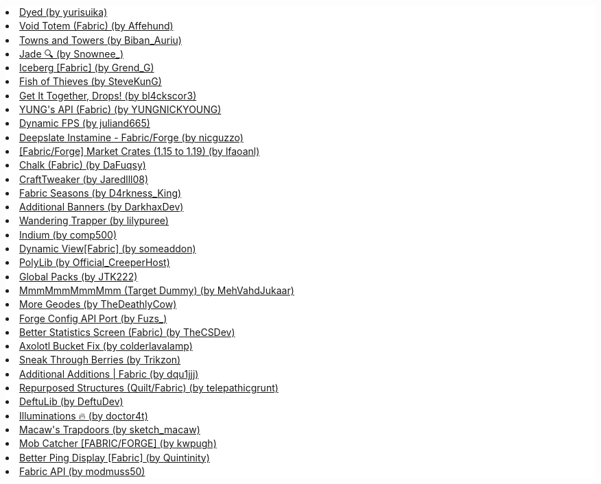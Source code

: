 <li><a href="https://www.curseforge.com/minecraft/mc-mods/dyed">Dyed (by yurisuika)</a></li>
<li><a href="https://www.curseforge.com/minecraft/mc-mods/voidtotem-fabric">Void Totem (Fabric) (by Affehund)</a></li>
<li><a href="https://www.curseforge.com/minecraft/mc-mods/towns-and-towers">Towns and Towers (by Biban_Auriu)</a></li>
<li><a href="https://www.curseforge.com/minecraft/mc-mods/jade">Jade 🔍 (by Snownee_)</a></li>
<li><a href="https://www.curseforge.com/minecraft/mc-mods/iceberg-fabric">Iceberg [Fabric] (by Grend_G)</a></li>
<li><a href="https://www.curseforge.com/minecraft/mc-mods/fish-of-thieves">Fish of Thieves (by SteveKunG)</a></li>
<li><a href="https://www.curseforge.com/minecraft/mc-mods/get-it-together-drops">Get It Together, Drops! (by bl4ckscor3)</a></li>
<li><a href="https://www.curseforge.com/minecraft/mc-mods/yungs-api-fabric">YUNG's API (Fabric) (by YUNGNICKYOUNG)</a></li>
<li><a href="https://www.curseforge.com/minecraft/mc-mods/dynamic-fps">Dynamic FPS (by juliand665)</a></li>
<li><a href="https://www.curseforge.com/minecraft/mc-mods/deepslate-instamine">Deepslate Instamine - Fabric/Forge (by nicguzzo)</a></li>
<li><a href="https://www.curseforge.com/minecraft/mc-mods/market-crates">[Fabric/Forge] Market Crates (1.15 to 1.19) (by lfaoanl)</a></li>
<li><a href="https://www.curseforge.com/minecraft/mc-mods/chalk-fabric">Chalk (Fabric) (by DaFuqsy)</a></li>
<li><a href="https://www.curseforge.com/minecraft/mc-mods/crafttweaker">CraftTweaker (by Jaredlll08)</a></li>
<li><a href="https://www.curseforge.com/minecraft/mc-mods/fabric-seasons">Fabric Seasons (by D4rkness_King)</a></li>
<li><a href="https://www.curseforge.com/minecraft/mc-mods/additional-banners">Additional Banners (by DarkhaxDev)</a></li>
<li><a href="https://www.curseforge.com/minecraft/mc-mods/wandering-trapper">Wandering Trapper (by lilypuree)</a></li>
<li><a href="https://www.curseforge.com/minecraft/mc-mods/indium">Indium (by comp500)</a></li>
<li><a href="https://www.curseforge.com/minecraft/mc-mods/dynamic-view-fabric">Dynamic View[Fabric] (by someaddon)</a></li>
<li><a href="https://www.curseforge.com/minecraft/mc-mods/polylib">PolyLib (by Official_CreeperHost)</a></li>
<li><a href="https://www.curseforge.com/minecraft/mc-mods/drp-global-datapack">Global Packs (by JTK222)</a></li>
<li><a href="https://www.curseforge.com/minecraft/mc-mods/mmmmmmmmmmmm">MmmMmmMmmMmm (Target Dummy) (by MehVahdJukaar)</a></li>
<li><a href="https://www.curseforge.com/minecraft/mc-mods/emerald-geodes">More Geodes (by TheDeathlyCow)</a></li>
<li><a href="https://www.curseforge.com/minecraft/mc-mods/forge-config-api-port-fabric">Forge Config API Port (by Fuzs_)</a></li>
<li><a href="https://www.curseforge.com/minecraft/mc-mods/better-stats">Better Statistics Screen (Fabric) (by TheCSDev)</a></li>
<li><a href="https://www.curseforge.com/minecraft/mc-mods/axolotl-bucket-fix">Axolotl Bucket Fix (by colderlavalamp)</a></li>
<li><a href="https://www.curseforge.com/minecraft/mc-mods/sneak-through-berries">Sneak Through Berries (by Trikzon)</a></li>
<li><a href="https://www.curseforge.com/minecraft/mc-mods/additional-additions">Additional Additions | Fabric (by dqu1jjj)</a></li>
<li><a href="https://www.curseforge.com/minecraft/mc-mods/repurposed-structures-fabric">Repurposed Structures (Quilt/Fabric) (by telepathicgrunt)</a></li>
<li><a href="https://www.curseforge.com/minecraft/mc-mods/deftulib">DeftuLib (by DeftuDev)</a></li>
<li><a href="https://www.curseforge.com/minecraft/mc-mods/illuminations">Illuminations 🔥 (by doctor4t)</a></li>
<li><a href="https://www.curseforge.com/minecraft/mc-mods/macaws-trapdoors">Macaw's Trapdoors (by sketch_macaw)</a></li>
<li><a href="https://www.curseforge.com/minecraft/mc-mods/mob-catcher-fabric">Mob Catcher [FABRIC/FORGE] (by kwpugh)</a></li>
<li><a href="https://www.curseforge.com/minecraft/mc-mods/better-ping-display-fabric">Better Ping Display [Fabric] (by Quintinity)</a></li>
<li><a href="https://www.curseforge.com/minecraft/mc-mods/fabric-api">Fabric API (by modmuss50)</a></li>